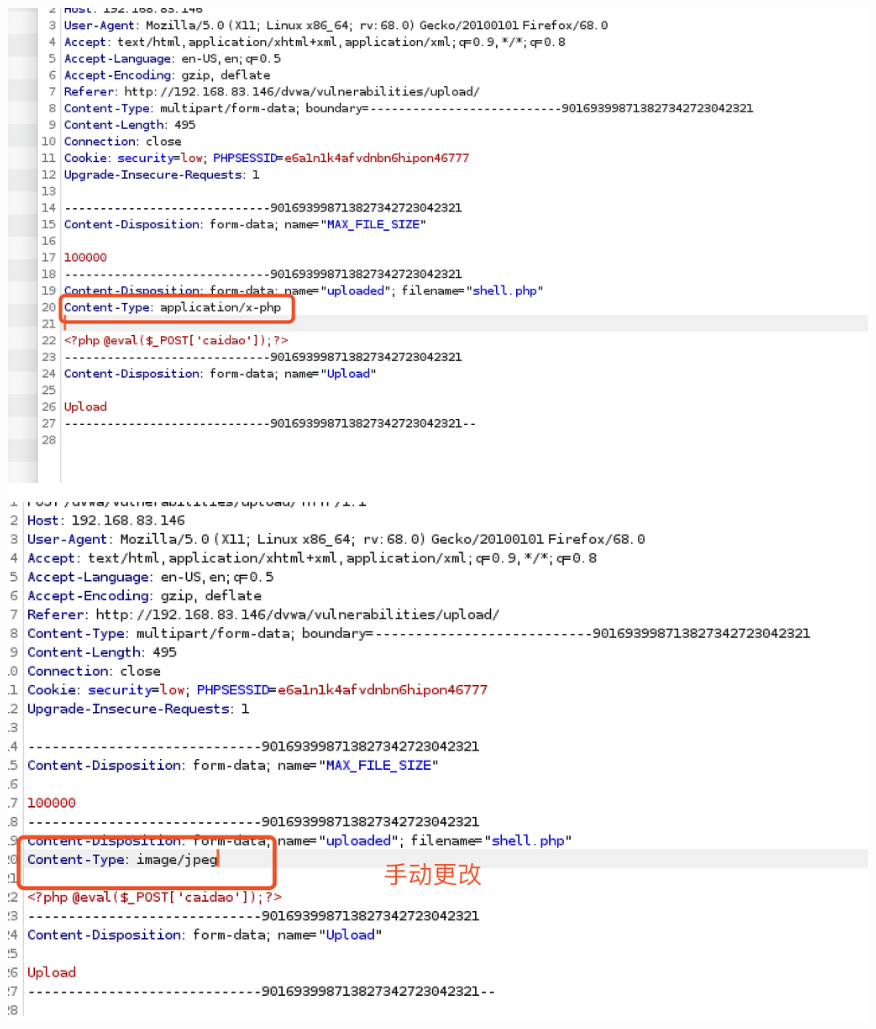 ![image-20201111110734814](70、文件上传漏洞/image-20201111110734814.png)

![image-20201111110834573](70、文件上传漏洞/image-20201111110834573.png)
